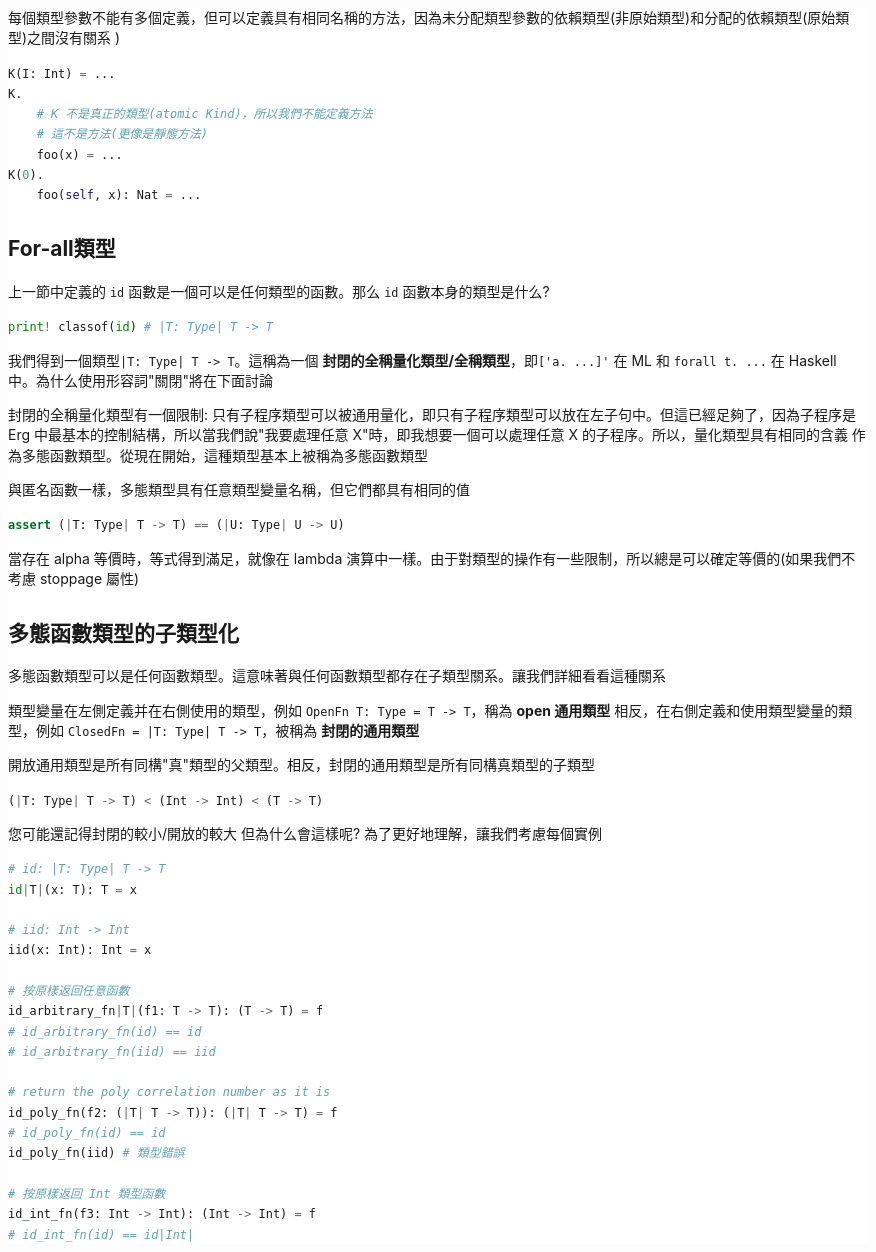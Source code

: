 每個類型參數不能有多個定義，但可以定義具有相同名稱的方法，因為未分配類型參數的依賴類型(非原始類型)和分配的依賴類型(原始類型)之間沒有關系 )

```python
K(I: Int) = ...
K.
    # K 不是真正的類型(atomic Kind)，所以我們不能定義方法
    # 這不是方法(更像是靜態方法)
    foo(x) = ...
K(0).
    foo(self, x): Nat = ...
```

## For-all類型

上一節中定義的 `id` 函數是一個可以是任何類型的函數。那么 `id` 函數本身的類型是什么?

```python
print! classof(id) # |T: Type| T -> T
```

我們得到一個類型`|T: Type| T -> T`。這稱為一個 __封閉的全稱量化類型/全稱類型__，即`['a. ...]'` 在 ML 和 `forall t. ...` 在 Haskell 中。為什么使用形容詞"關閉"將在下面討論

封閉的全稱量化類型有一個限制: 只有子程序類型可以被通用量化，即只有子程序類型可以放在左子句中。但這已經足夠了，因為子程序是 Erg 中最基本的控制結構，所以當我們說"我要處理任意 X"時，即我想要一個可以處理任意 X 的子程序。所以，量化類型具有相同的含義 作為多態函數類型。從現在開始，這種類型基本上被稱為多態函數類型

與匿名函數一樣，多態類型具有任意類型變量名稱，但它們都具有相同的值

```python
assert (|T: Type| T -> T) == (|U: Type| U -> U)
```

當存在 alpha 等價時，等式得到滿足，就像在 lambda 演算中一樣。由于對類型的操作有一些限制，所以總是可以確定等價的(如果我們不考慮 stoppage 屬性)

## 多態函數類型的子類型化

多態函數類型可以是任何函數類型。這意味著與任何函數類型都存在子類型關系。讓我們詳細看看這種關系

類型變量在左側定義并在右側使用的類型，例如 `OpenFn T: Type = T -> T`，稱為 __open 通用類型__
相反，在右側定義和使用類型變量的類型，例如 `ClosedFn = |T: Type| T -> T`，被稱為 __封閉的通用類型__

開放通用類型是所有同構"真"類型的父類型。相反，封閉的通用類型是所有同構真類型的子類型

```python
(|T: Type| T -> T) < (Int -> Int) < (T -> T)
```

您可能還記得封閉的較小/開放的較大
但為什么會這樣呢? 為了更好地理解，讓我們考慮每個實例

```python
# id: |T: Type| T -> T
id|T|(x: T): T = x

# iid: Int -> Int
iid(x: Int): Int = x

# 按原樣返回任意函數
id_arbitrary_fn|T|(f1: T -> T): (T -> T) = f
# id_arbitrary_fn(id) == id
# id_arbitrary_fn(iid) == iid

# return the poly correlation number as it is
id_poly_fn(f2: (|T| T -> T)): (|T| T -> T) = f
# id_poly_fn(id) == id
id_poly_fn(iid) # 類型錯誤

# 按原樣返回 Int 類型函數
id_int_fn(f3: Int -> Int): (Int -> Int) = f
# id_int_fn(id) == id|Int|
```